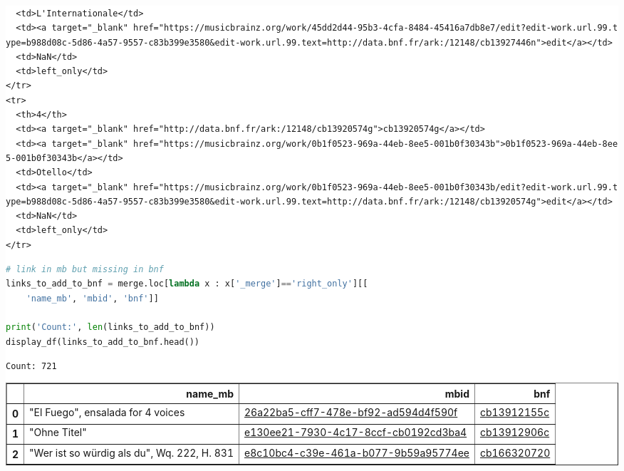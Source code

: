       <td>L'Internationale</td>
      <td><a target="_blank" href="https://musicbrainz.org/work/45dd2d44-95b3-4cfa-8484-45416a7db8e7/edit?edit-work.url.99.type=b988d08c-5d86-4a57-9557-c83b399e3580&edit-work.url.99.text=http://data.bnf.fr/ark:/12148/cb13927446n">edit</a></td>
      <td>NaN</td>
      <td>left_only</td>
    </tr>
    <tr>
      <th>4</th>
      <td><a target="_blank" href="http://data.bnf.fr/ark:/12148/cb13920574g">cb13920574g</a></td>
      <td><a target="_blank" href="https://musicbrainz.org/work/0b1f0523-969a-44eb-8ee5-001b0f30343b">0b1f0523-969a-44eb-8ee5-001b0f30343b</a></td>
      <td>Otello</td>
      <td><a target="_blank" href="https://musicbrainz.org/work/0b1f0523-969a-44eb-8ee5-001b0f30343b/edit?edit-work.url.99.type=b988d08c-5d86-4a57-9557-c83b399e3580&edit-work.url.99.text=http://data.bnf.fr/ark:/12148/cb13920574g">edit</a></td>
      <td>NaN</td>
      <td>left_only</td>
    </tr>
  </tbody>
</table>



```python
# link in mb but missing in bnf
links_to_add_to_bnf = merge.loc[lambda x : x['_merge']=='right_only'][[
    'name_mb', 'mbid', 'bnf']]

print('Count:', len(links_to_add_to_bnf))
display_df(links_to_add_to_bnf.head())
```

    Count: 721



<table border="1" class="dataframe">
  <thead>
    <tr style="text-align: right;">
      <th></th>
      <th>name_mb</th>
      <th>mbid</th>
      <th>bnf</th>
    </tr>
  </thead>
  <tbody>
    <tr>
      <th>0</th>
      <td>"El Fuego", ensalada for 4 voices</td>
      <td><a target="_blank" href="https://musicbrainz.org/work/26a22ba5-cff7-478e-bf92-ad594d4f590f">26a22ba5-cff7-478e-bf92-ad594d4f590f</a></td>
      <td><a target="_blank" href="http://data.bnf.fr/ark:/12148/cb13912155c">cb13912155c</a></td>
    </tr>
    <tr>
      <th>1</th>
      <td>"Ohne Titel"</td>
      <td><a target="_blank" href="https://musicbrainz.org/work/e130ee21-7930-4c17-8ccf-cb0192cd3ba4">e130ee21-7930-4c17-8ccf-cb0192cd3ba4</a></td>
      <td><a target="_blank" href="http://data.bnf.fr/ark:/12148/cb13912906c">cb13912906c</a></td>
    </tr>
    <tr>
      <th>2</th>
      <td>"Wer ist so würdig als du", Wq. 222, H. 831</td>
      <td><a target="_blank" href="https://musicbrainz.org/work/e8c10bc4-c39e-461a-b077-9b59a95774ee">e8c10bc4-c39e-461a-b077-9b59a95774ee</a></td>
      <td><a target="_blank" href="http://data.bnf.fr/ark:/12148/cb166320720">cb166320720</a></td>